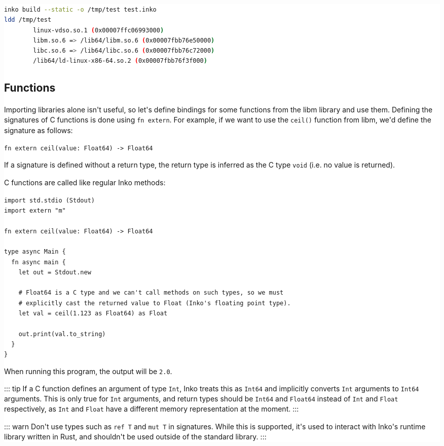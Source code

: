 ```bash
inko build --static -o /tmp/test test.inko
ldd /tmp/test
        linux-vdso.so.1 (0x00007ffc06993000)
        libm.so.6 => /lib64/libm.so.6 (0x00007fbb76e50000)
        libc.so.6 => /lib64/libc.so.6 (0x00007fbb76c72000)
        /lib64/ld-linux-x86-64.so.2 (0x00007fbb76f3f000)
```

## Functions

Importing libraries alone isn't useful, so let's define bindings for some
functions from the libm library and use them. Defining the signatures of C
functions is done using `fn extern`. For example, if we want to use the `ceil()`
function from libm, we'd define the signature as follows:

```inko
fn extern ceil(value: Float64) -> Float64
```

If a signature is defined without a return type, the return type is inferred as
the C type `void` (i.e. no value is returned).

C functions are called like regular Inko methods:

```inko
import std.stdio (Stdout)
import extern "m"

fn extern ceil(value: Float64) -> Float64

type async Main {
  fn async main {
    let out = Stdout.new

    # Float64 is a C type and we can't call methods on such types, so we must
    # explicitly cast the returned value to Float (Inko's floating point type).
    let val = ceil(1.123 as Float64) as Float

    out.print(val.to_string)
  }
}
```

When running this program, the output will be `2.0`.

::: tip
If a C function defines an argument of type `Int`, Inko treats this as
`Int64` and implicitly converts `Int` arguments to `Int64` arguments. This
is only true for `Int` arguments, and return types should be `Int64` and
`Float64` instead of `Int` and `Float` respectively, as `Int` and `Float`
have a different memory representation at the moment.
:::

::: warn
Don't use types such as `ref T` and `mut T` in signatures. While this is
supported, it's used to interact with Inko's runtime library written in
Rust, and shouldn't be used outside of the standard library.
:::

